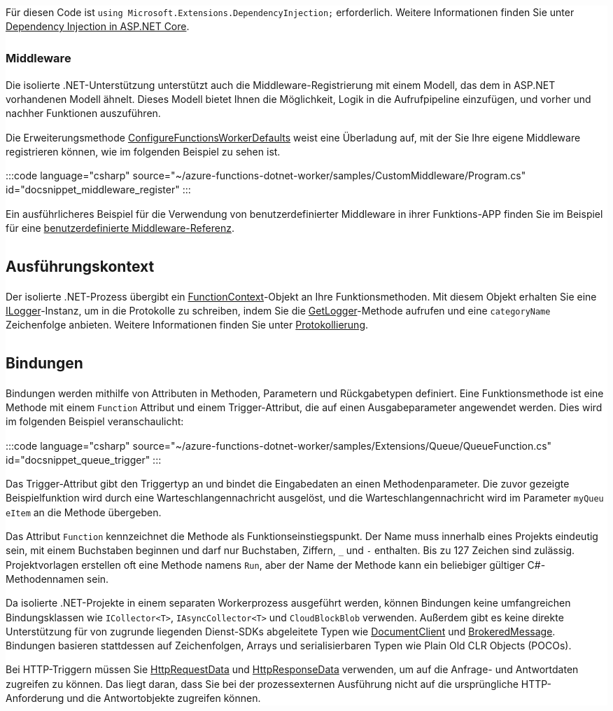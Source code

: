 Für diesen Code ist `using Microsoft.Extensions.DependencyInjection;` erforderlich. Weitere Informationen finden Sie unter [Dependency Injection in ASP.NET Core](/aspnet/core/fundamentals/dependency-injection?view=aspnetcore-5.0&preserve-view=true).

### <a name="middleware"></a>Middleware

Die isolierte .NET-Unterstützung unterstützt auch die Middleware-Registrierung mit einem Modell, das dem in ASP.NET vorhandenen Modell ähnelt. Dieses Modell bietet Ihnen die Möglichkeit, Logik in die Aufrufpipeline einzufügen, und vorher und nachher Funktionen auszuführen.

Die Erweiterungsmethode [ConfigureFunctionsWorkerDefaults] weist eine Überladung auf, mit der Sie Ihre eigene Middleware registrieren können, wie im folgenden Beispiel zu sehen ist.  

:::code language="csharp" source="~/azure-functions-dotnet-worker/samples/CustomMiddleware/Program.cs" id="docsnippet_middleware_register" :::

Ein ausführlicheres Beispiel für die Verwendung von benutzerdefinierter Middleware in ihrer Funktions-APP finden Sie im Beispiel für eine [benutzerdefinierte Middleware-Referenz](https://github.com/Azure/azure-functions-dotnet-worker/blob/main/samples/CustomMiddleware).

## <a name="execution-context"></a>Ausführungskontext

Der isolierte .NET-Prozess übergibt ein [FunctionContext]-Objekt an Ihre Funktionsmethoden. Mit diesem Objekt erhalten Sie eine [ILogger]-Instanz, um in die Protokolle zu schreiben, indem Sie die [GetLogger]-Methode aufrufen und eine `categoryName` Zeichenfolge anbieten. Weitere Informationen finden Sie unter [Protokollierung](#logging). 

## <a name="bindings"></a>Bindungen 

Bindungen werden mithilfe von Attributen in Methoden, Parametern und Rückgabetypen definiert. Eine Funktionsmethode ist eine Methode mit einem `Function` Attribut und einem Trigger-Attribut, die auf einen Ausgabeparameter angewendet werden. Dies wird im folgenden Beispiel veranschaulicht:

:::code language="csharp" source="~/azure-functions-dotnet-worker/samples/Extensions/Queue/QueueFunction.cs" id="docsnippet_queue_trigger" :::

Das Trigger-Attribut gibt den Triggertyp an und bindet die Eingabedaten an einen Methodenparameter. Die zuvor gezeigte Beispielfunktion wird durch eine Warteschlangennachricht ausgelöst, und die Warteschlangennachricht wird im Parameter `myQueueItem` an die Methode übergeben.

Das Attribut `Function` kennzeichnet die Methode als Funktionseinstiegspunkt. Der Name muss innerhalb eines Projekts eindeutig sein, mit einem Buchstaben beginnen und darf nur Buchstaben, Ziffern, `_` und `-` enthalten. Bis zu 127 Zeichen sind zulässig. Projektvorlagen erstellen oft eine Methode namens `Run`, aber der Name der Methode kann ein beliebiger gültiger C#-Methodennamen sein.

Da isolierte .NET-Projekte in einem separaten Workerprozess ausgeführt werden, können Bindungen keine umfangreichen Bindungsklassen wie `ICollector<T>`, `IAsyncCollector<T>` und `CloudBlockBlob` verwenden. Außerdem gibt es keine direkte Unterstützung für von zugrunde liegenden Dienst-SDKs abgeleitete Typen wie [DocumentClient] und [BrokeredMessage]. Bindungen basieren stattdessen auf Zeichenfolgen, Arrays und serialisierbaren Typen wie Plain Old CLR Objects (POCOs). 

Bei HTTP-Triggern müssen Sie [HttpRequestData] und [HttpResponseData] verwenden, um auf die Anfrage- und Antwortdaten zugreifen zu können. Das liegt daran, dass Sie bei der prozessexternen Ausführung nicht auf die ursprüngliche HTTP-Anforderung und die Antwortobjekte zugreifen können.


[HostBuilder]: /dotnet/api/microsoft.extensions.hosting.hostbuilder?view=dotnet-plat-ext-5.0&preserve-view=true
[IHost]: /dotnet/api/microsoft.extensions.hosting.ihost?view=dotnet-plat-ext-5.0&preserve-view=true
[ConfigureFunctionsWorkerDefaults]: /dotnet/api/microsoft.extensions.hosting.workerhostbuilderextensions.configurefunctionsworkerdefaults?view=azure-dotnet&preserve-view=true#Microsoft_Extensions_Hosting_WorkerHostBuilderExtensions_ConfigureFunctionsWorkerDefaults_Microsoft_Extensions_Hosting_IHostBuilder_
[ConfigureAppConfiguration]: /dotnet/api/microsoft.extensions.hosting.hostbuilder.configureappconfiguration?view=dotnet-plat-ext-5.0&preserve-view=true
[IServiceCollection]: /dotnet/api/microsoft.extensions.dependencyinjection.iservicecollection?view=dotnet-plat-ext-5.0&preserve-view=true
[ConfigureServices]: /dotnet/api/microsoft.extensions.hosting.hostbuilder.configureservices?view=dotnet-plat-ext-5.0&preserve-view=true
[FunctionContext]: /dotnet/api/microsoft.azure.functions.worker.functioncontext?view=azure-dotnet&preserve-view=true
[ILogger]: /dotnet/api/microsoft.extensions.logging.ilogger?view=dotnet-plat-ext-5.0&preserve-view=true
[GetLogger]: /dotnet/api/microsoft.azure.functions.worker.functioncontextloggerextensions.getlogger?view=azure-dotnet&preserve-view=true
[DocumentClient]: /dotnet/api/microsoft.azure.documents.client.documentclient
[BrokeredMessage]: /dotnet/api/microsoft.servicebus.messaging.brokeredmessage
[HttpRequestData]: /dotnet/api/microsoft.azure.functions.worker.http.httprequestdata?view=azure-dotnet&preserve-view=true
[HttpResponseData]: /dotnet/api/microsoft.azure.functions.worker.http.httpresponsedata?view=azure-dotnet&preserve-view=true
[HttpRequest]: /dotnet/api/microsoft.aspnetcore.http.httprequest?view=aspnetcore-5.0&preserve-view=true
[ObjectResult]: /dotnet/api/microsoft.aspnetcore.mvc.objectresult?view=aspnetcore-5.0&preserve-view=true
[JsonSerializerOptions]: /dotnet/api/system.text.json.jsonserializeroptions?view=net-5.0&preserve-view=true